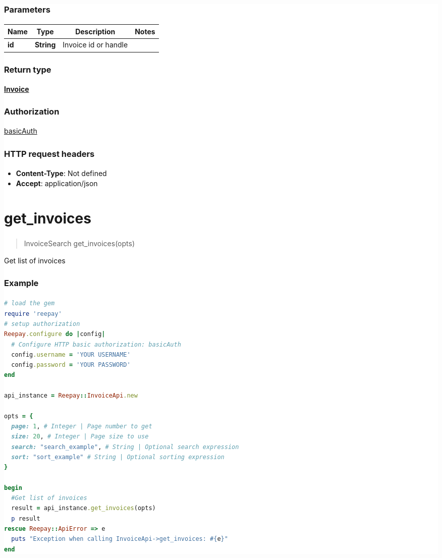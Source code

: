 ### Parameters

Name | Type | Description  | Notes
------------- | ------------- | ------------- | -------------
 **id** | **String**| Invoice id or handle | 

### Return type

[**Invoice**](Invoice.md)

### Authorization

[basicAuth](../README.md#basicAuth)

### HTTP request headers

 - **Content-Type**: Not defined
 - **Accept**: application/json



# **get_invoices**
> InvoiceSearch get_invoices(opts)

Get list of invoices



### Example
```ruby
# load the gem
require 'reepay'
# setup authorization
Reepay.configure do |config|
  # Configure HTTP basic authorization: basicAuth
  config.username = 'YOUR USERNAME'
  config.password = 'YOUR PASSWORD'
end

api_instance = Reepay::InvoiceApi.new

opts = { 
  page: 1, # Integer | Page number to get
  size: 20, # Integer | Page size to use
  search: "search_example", # String | Optional search expression
  sort: "sort_example" # String | Optional sorting expression
}

begin
  #Get list of invoices
  result = api_instance.get_invoices(opts)
  p result
rescue Reepay::ApiError => e
  puts "Exception when calling InvoiceApi->get_invoices: #{e}"
end
```
